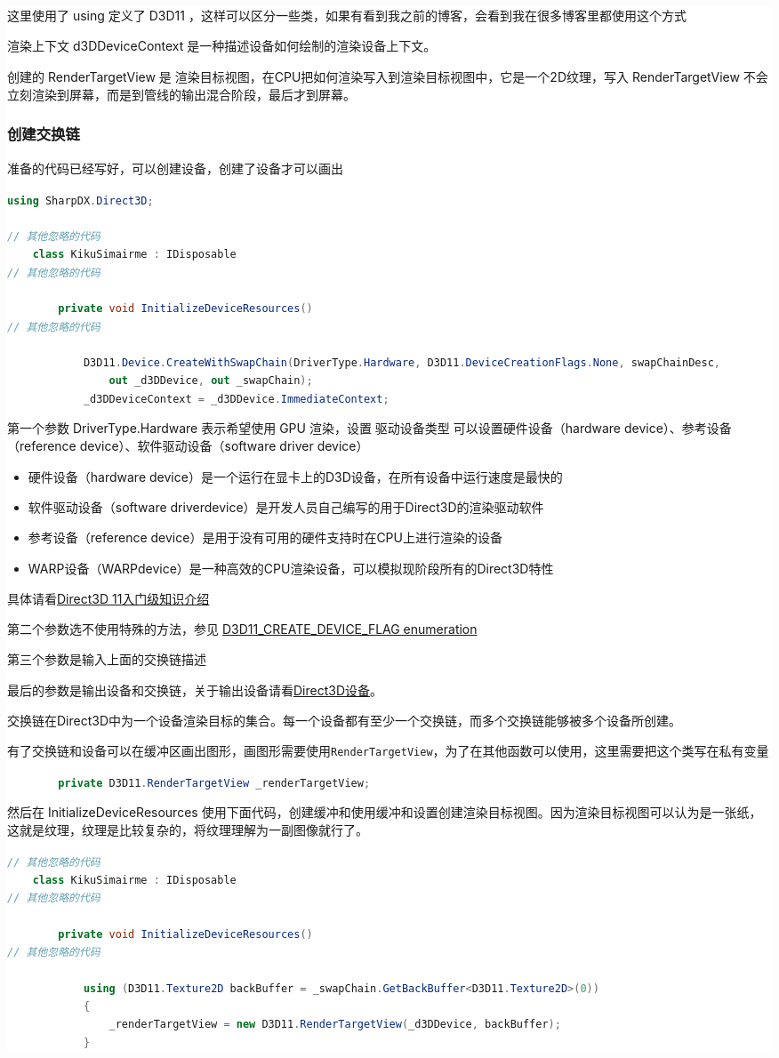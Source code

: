 这里使用了 using 定义了 D3D11 ，这样可以区分一些类，如果有看到我之前的博客，会看到我在很多博客里都使用这个方式

渲染上下文 d3DDeviceContext 是一种描述设备如何绘制的渲染设备上下文。

创建的 RenderTargetView 是 渲染目标视图，在CPU把如何渲染写入到渲染目标视图中，它是一个2D纹理，写入 RenderTargetView 不会立刻渲染到屏幕，而是到管线的输出混合阶段，最后才到屏幕。

### 创建交换链

准备的代码已经写好，可以创建设备，创建了设备才可以画出

```csharp
using SharpDX.Direct3D;

// 其他忽略的代码
    class KikuSimairme : IDisposable
// 其他忽略的代码

        private void InitializeDeviceResources()
// 其他忽略的代码

            D3D11.Device.CreateWithSwapChain(DriverType.Hardware, D3D11.DeviceCreationFlags.None, swapChainDesc,
                out _d3DDevice, out _swapChain);
            _d3DDeviceContext = _d3DDevice.ImmediateContext;
```

第一个参数 DriverType.Hardware 表示希望使用 GPU 渲染，设置 驱动设备类型 可以设置硬件设备（hardware device）、参考设备（reference device）、软件驱动设备（software driver device）

 - 硬件设备（hardware device）是一个运行在显卡上的D3D设备，在所有设备中运行速度是最快的

 - 软件驱动设备（software driverdevice）是开发人员自己编写的用于Direct3D的渲染驱动软件

 - 参考设备（reference device）是用于没有可用的硬件支持时在CPU上进行渲染的设备

 - WARP设备（WARPdevice）是一种高效的CPU渲染设备，可以模拟现阶段所有的Direct3D特性

具体请看[Direct3D 11入门级知识介绍](https://blog.csdn.net/pizi0475/article/details/7786348 )

第二个参数选不使用特殊的方法，参见 [D3D11_CREATE_DEVICE_FLAG enumeration](https://msdn.microsoft.com/en-us/library/windows/desktop/ff476107(v=vs.85).aspx )

第三个参数是输入上面的交换链描述

最后的参数是输出设备和交换链，关于输出设备请看[Direct3D设备](https://blog.csdn.net/nightelve/article/details/6460477 )。

交换链在Direct3D中为一个设备渲染目标的集合。每一个设备都有至少一个交换链，而多个交换链能够被多个设备所创建。

有了交换链和设备可以在缓冲区画出图形，画图形需要使用`RenderTargetView`，为了在其他函数可以使用，这里需要把这个类写在私有变量

```csharp
        private D3D11.RenderTargetView _renderTargetView;

```

然后在 InitializeDeviceResources 使用下面代码，创建缓冲和使用缓冲和设置创建渲染目标视图。因为渲染目标视图可以认为是一张纸，这就是纹理，纹理是比较复杂的，将纹理理解为一副图像就行了。

```csharp
// 其他忽略的代码
    class KikuSimairme : IDisposable
// 其他忽略的代码

        private void InitializeDeviceResources()
// 其他忽略的代码

            using (D3D11.Texture2D backBuffer = _swapChain.GetBackBuffer<D3D11.Texture2D>(0))
            {
                _renderTargetView = new D3D11.RenderTargetView(_d3DDevice, backBuffer);
            }
```
